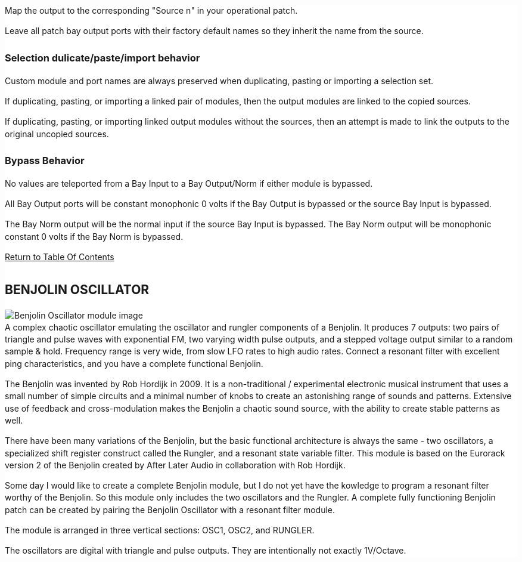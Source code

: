 Map the output to the corresponding "Source n" in your operational patch.

Leave all patch bay output ports with their factory default names so they inherit the name from the source.

### Selection dulicate/paste/import behavior

Custom module and port names are always preserved when duplicating, pasting or importing a selection set.

If duplicating, pasting, or importing a linked pair of modules, then the output modules are linked to the copied sources.

If duplicating, pasting, or importing linked output modules without the sources, then an attempt is made to link the outputs to the original uncopied sources.

### Bypass Behavior

No values are teleported from a Bay Input to a Bay Output/Norm if either module is bypassed.

All Bay Output ports will be constant monophonic 0 volts if the Bay Output is bypassed or the source Bay Input is bypassed.

The Bay Norm output will be the normal input if the source Bay Input is bypassed. The Bay Norm output will be monophonic constant 0 volts if the Bay Norm is bypassed.

[Return to Table Of Contents](#venom)

## BENJOLIN OSCILLATOR
![Benjolin Oscillator module image](doc/BenjolinOsc.png)  
A complex chaotic oscillator emulating the oscillator and rungler components of a Benjolin. It produces 7 outputs: two pairs of triangle and pulse waves with exponential FM, two varying width pulse outputs, and a stepped voltage output similar to a random sample & hold. Frequency range is very wide, from slow LFO rates to high audio rates. Connect a resonant filter with excellent ping characteristics, and you have a complete functional Benjolin.

The Benjolin was invented by Rob Hordijk in 2009. It is a non-traditional / experimental electronic musical instrument that uses a small number of simple circuits and a minimal number of knobs to create an astonishing range of sounds and patterns. Extensive use of feedback and cross-modulation makes the Benjolin a chaotic sound source, with the ability to create stable patterns as well.

There have been many variations of the Benjolin, but the basic functional architecture is always the same - two oscillators, a specialized shift register construct called the Rungler, and a resonant state variable filter. This module is based on the Eurorack version 2 of the Benjolin created by After Later Audio in collaboration with Rob Hordijk.

Some day I would like to create a complete Benjolin module, but I do not yet have the kowledge to program a resonant filter worthy of the Benjolin. So this module only includes the two oscillators and the Rungler. A complete fully functioning Benjolin patch can be created by pairing the Benjolin Oscillator with a resonant filter module.

The module is arranged in three vertical sections: OSC1, OSC2, and RUNGLER.

The oscillators are digital with triangle and pulse outputs. They are intentionally not exactly 1V/Octave.
